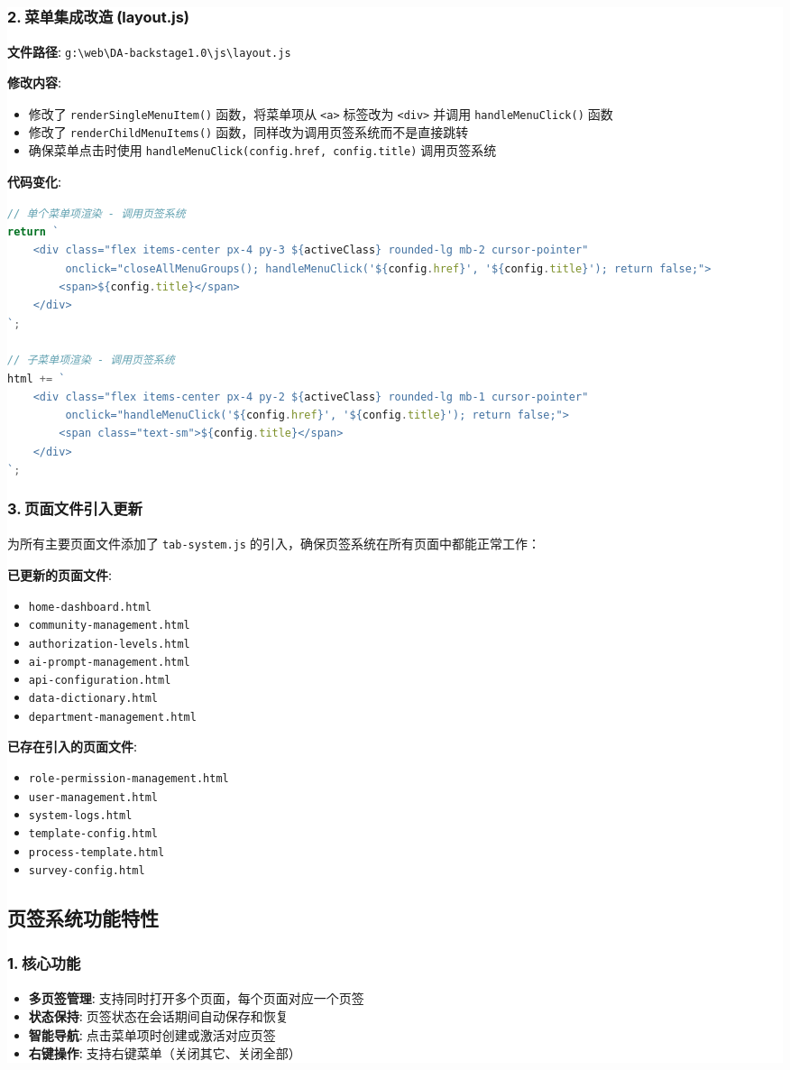 ### 2. 菜单集成改造 (layout.js)
**文件路径**: `g:\web\DA-backstage1.0\js\layout.js`

**修改内容**:
- 修改了 `renderSingleMenuItem()` 函数，将菜单项从 `<a>` 标签改为 `<div>` 并调用 `handleMenuClick()` 函数
- 修改了 `renderChildMenuItems()` 函数，同样改为调用页签系统而不是直接跳转
- 确保菜单点击时使用 `handleMenuClick(config.href, config.title)` 调用页签系统

**代码变化**:
```javascript
// 单个菜单项渲染 - 调用页签系统
return `
    <div class="flex items-center px-4 py-3 ${activeClass} rounded-lg mb-2 cursor-pointer" 
         onclick="closeAllMenuGroups(); handleMenuClick('${config.href}', '${config.title}'); return false;">
        <span>${config.title}</span>
    </div>
`;

// 子菜单项渲染 - 调用页签系统
html += `
    <div class="flex items-center px-4 py-2 ${activeClass} rounded-lg mb-1 cursor-pointer" 
         onclick="handleMenuClick('${config.href}', '${config.title}'); return false;">
        <span class="text-sm">${config.title}</span>
    </div>
`;
```

### 3. 页面文件引入更新
为所有主要页面文件添加了 `tab-system.js` 的引入，确保页签系统在所有页面中都能正常工作：

**已更新的页面文件**:
- `home-dashboard.html`
- `community-management.html`
- `authorization-levels.html`
- `ai-prompt-management.html`
- `api-configuration.html`
- `data-dictionary.html`
- `department-management.html`

**已存在引入的页面文件**:
- `role-permission-management.html`
- `user-management.html`
- `system-logs.html`
- `template-config.html`
- `process-template.html`
- `survey-config.html`

## 页签系统功能特性

### 1. 核心功能
- **多页签管理**: 支持同时打开多个页面，每个页面对应一个页签
- **状态保持**: 页签状态在会话期间自动保存和恢复
- **智能导航**: 点击菜单项时创建或激活对应页签
- **右键操作**: 支持右键菜单（关闭其它、关闭全部）
